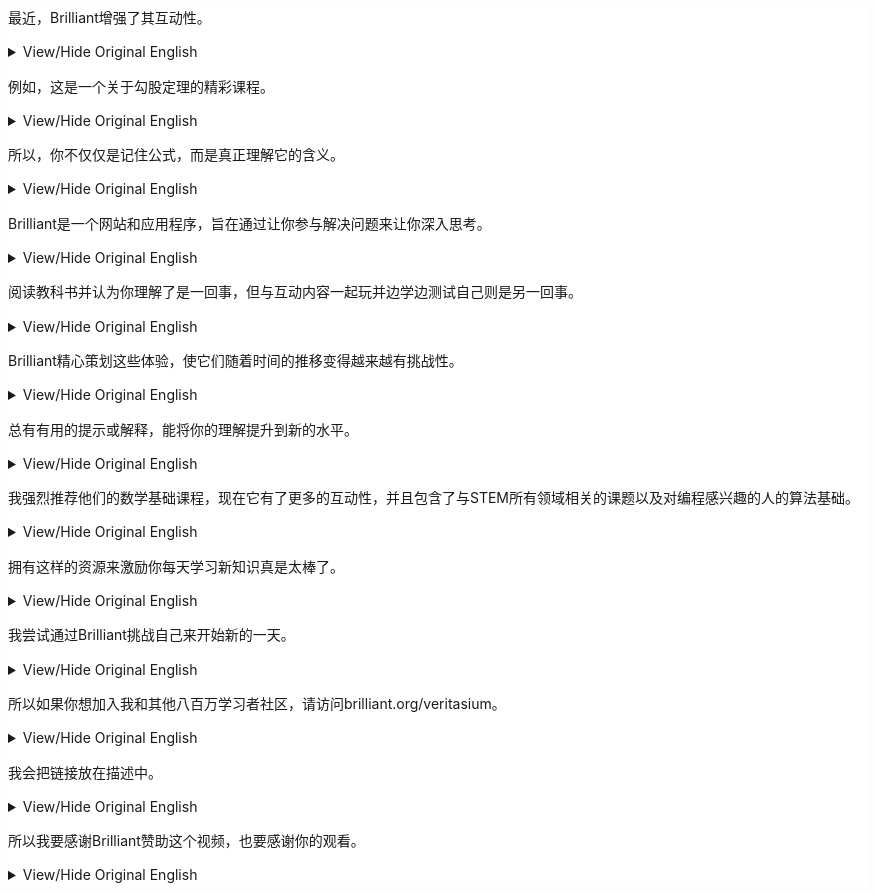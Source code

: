 最近，Brilliant增强了其互动性。
<details><summary>View/Hide Original English</summary></details>

例如，这是一个关于勾股定理的精彩课程。
<details><summary>View/Hide Original English</summary></details>

所以，你不仅仅是记住公式，而是真正理解它的含义。
<details><summary>View/Hide Original English</summary></details>

Brilliant是一个网站和应用程序，旨在通过让你参与解决问题来让你深入思考。
<details><summary>View/Hide Original English</summary></details>

阅读教科书并认为你理解了是一回事，但与互动内容一起玩并边学边测试自己则是另一回事。
<details><summary>View/Hide Original English</summary></details>

Brilliant精心策划这些体验，使它们随着时间的推移变得越来越有挑战性。
<details><summary>View/Hide Original English</summary></details>

总有有用的提示或解释，能将你的理解提升到新的水平。
<details><summary>View/Hide Original English</summary></details>

我强烈推荐他们的数学基础课程，现在它有了更多的互动性，并且包含了与STEM所有领域相关的课题以及对编程感兴趣的人的算法基础。
<details><summary>View/Hide Original English</summary></details>

拥有这样的资源来激励你每天学习新知识真是太棒了。
<details><summary>View/Hide Original English</summary></details>

我尝试通过Brilliant挑战自己来开始新的一天。
<details><summary>View/Hide Original English</summary></details>

所以如果你想加入我和其他八百万学习者社区，请访问brilliant.org/veritasium。
<details><summary>View/Hide Original English</summary></details>

我会把链接放在描述中。
<details><summary>View/Hide Original English</summary></details>

所以我要感谢Brilliant赞助这个视频，也要感谢你的观看。
<details><summary>View/Hide Original English</summary></details>